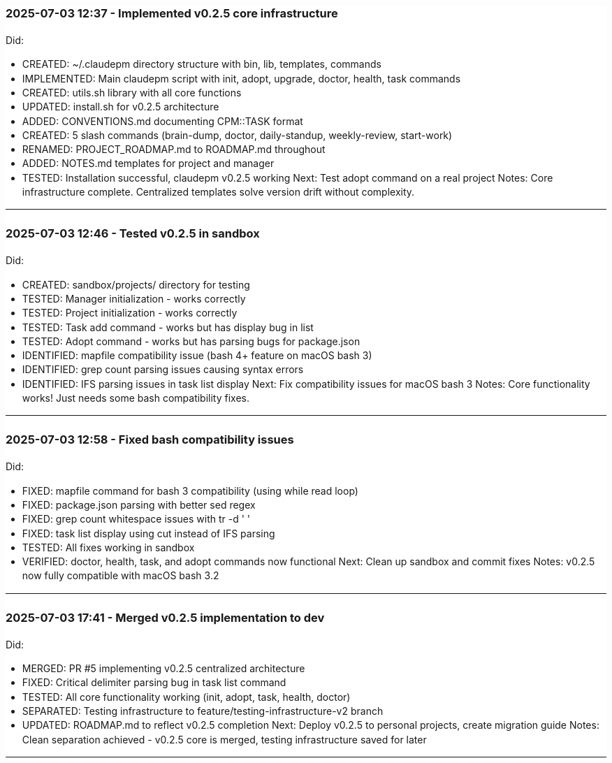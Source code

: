 

### 2025-07-03 12:37 - Implemented v0.2.5 core infrastructure
Did:
- CREATED: ~/.claudepm directory structure with bin, lib, templates, commands
- IMPLEMENTED: Main claudepm script with init, adopt, upgrade, doctor, health, task commands
- CREATED: utils.sh library with all core functions
- UPDATED: install.sh for v0.2.5 architecture
- ADDED: CONVENTIONS.md documenting CPM::TASK format
- CREATED: 5 slash commands (brain-dump, doctor, daily-standup, weekly-review, start-work)
- RENAMED: PROJECT_ROADMAP.md to ROADMAP.md throughout
- ADDED: NOTES.md templates for project and manager
- TESTED: Installation successful, claudepm v0.2.5 working
Next: Test adopt command on a real project
Notes: Core infrastructure complete. Centralized templates solve version drift without complexity.

---


### 2025-07-03 12:46 - Tested v0.2.5 in sandbox
Did:
- CREATED: sandbox/projects/ directory for testing
- TESTED: Manager initialization - works correctly
- TESTED: Project initialization - works correctly
- TESTED: Task add command - works but has display bug in list
- TESTED: Adopt command - works but has parsing bugs for package.json
- IDENTIFIED: mapfile compatibility issue (bash 4+ feature on macOS bash 3)
- IDENTIFIED: grep count parsing issues causing syntax errors
- IDENTIFIED: IFS parsing issues in task list display
Next: Fix compatibility issues for macOS bash 3
Notes: Core functionality works\! Just needs some bash compatibility fixes.

---


### 2025-07-03 12:58 - Fixed bash compatibility issues
Did:
- FIXED: mapfile command for bash 3 compatibility (using while read loop)
- FIXED: package.json parsing with better sed regex
- FIXED: grep count whitespace issues with tr -d ' 
'
- FIXED: task list display using cut instead of IFS parsing
- TESTED: All fixes working in sandbox
- VERIFIED: doctor, health, task, and adopt commands now functional
Next: Clean up sandbox and commit fixes
Notes: v0.2.5 now fully compatible with macOS bash 3.2

---


### 2025-07-03 17:41 - Merged v0.2.5 implementation to dev
Did:
- MERGED: PR #5 implementing v0.2.5 centralized architecture
- FIXED: Critical delimiter parsing bug in task list command
- TESTED: All core functionality working (init, adopt, task, health, doctor)
- SEPARATED: Testing infrastructure to feature/testing-infrastructure-v2 branch
- UPDATED: ROADMAP.md to reflect v0.2.5 completion
Next: Deploy v0.2.5 to personal projects, create migration guide
Notes: Clean separation achieved - v0.2.5 core is merged, testing infrastructure saved for later

---